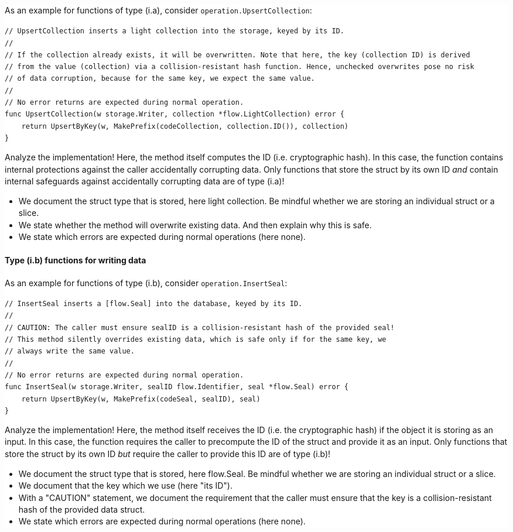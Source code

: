 As an example for functions of type (i.a), consider `operation.UpsertCollection`:
```golang
// UpsertCollection inserts a light collection into the storage, keyed by its ID.
//
// If the collection already exists, it will be overwritten. Note that here, the key (collection ID) is derived
// from the value (collection) via a collision-resistant hash function. Hence, unchecked overwrites pose no risk
// of data corruption, because for the same key, we expect the same value.
//
// No error returns are expected during normal operation.
func UpsertCollection(w storage.Writer, collection *flow.LightCollection) error {
	return UpsertByKey(w, MakePrefix(codeCollection, collection.ID()), collection)
}
```
Analyze the implementation! Here, the method itself computes the ID (i.e. cryptographic hash).
In this case, the function contains internal protections against the caller accidentally corrupting data.
Only functions that store the struct by its own ID _and_ contain internal safeguards against accidentally corrupting data are of type (i.a)!

* We document the struct type that is stored, here light collection. Be mindful whether we are storing an individual struct or a slice.
* We state whether the method will overwrite existing data. And then explain why this is safe.
* We state which errors are expected during normal operations (here none).

#### Type (i.b) functions for writing data

As an example for functions of type (i.b), consider `operation.InsertSeal`:

```golang
// InsertSeal inserts a [flow.Seal] into the database, keyed by its ID.
//
// CAUTION: The caller must ensure sealID is a collision-resistant hash of the provided seal!
// This method silently overrides existing data, which is safe only if for the same key, we
// always write the same value.
//
// No error returns are expected during normal operation.
func InsertSeal(w storage.Writer, sealID flow.Identifier, seal *flow.Seal) error {
	return UpsertByKey(w, MakePrefix(codeSeal, sealID), seal)
}
```
Analyze the implementation! Here, the method itself receives the ID (i.e. the cryptographic hash) if the object it is storing as an input. In this case, the function requires the caller to precompute the ID of the struct and provide it as an input. Only functions that store the struct by its own ID _but_ require the caller to provide this ID are of type (i.b)!

* We document the struct type that is stored, here flow.Seal. Be mindful whether we are storing an individual struct or a slice.
* We document that the key which we use (here "its ID").
* With a "CAUTION" statement, we document the requirement that the caller must ensure that the key is a collision-resistant hash of the provided data struct.
* We state which errors are expected during normal operations (here none).
